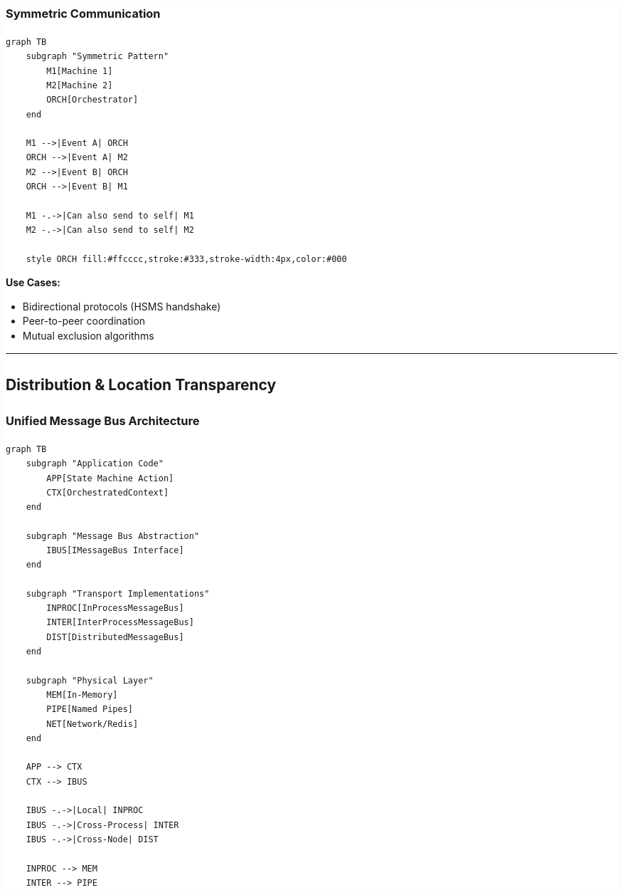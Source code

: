 ### Symmetric Communication

```mermaid
graph TB
    subgraph "Symmetric Pattern"
        M1[Machine 1]
        M2[Machine 2]
        ORCH[Orchestrator]
    end

    M1 -->|Event A| ORCH
    ORCH -->|Event A| M2
    M2 -->|Event B| ORCH
    ORCH -->|Event B| M1

    M1 -.->|Can also send to self| M1
    M2 -.->|Can also send to self| M2

    style ORCH fill:#ffcccc,stroke:#333,stroke-width:4px,color:#000
```

**Use Cases:**
- Bidirectional protocols (HSMS handshake)
- Peer-to-peer coordination
- Mutual exclusion algorithms

---

## Distribution & Location Transparency

### Unified Message Bus Architecture

```mermaid
graph TB
    subgraph "Application Code"
        APP[State Machine Action]
        CTX[OrchestratedContext]
    end

    subgraph "Message Bus Abstraction"
        IBUS[IMessageBus Interface]
    end

    subgraph "Transport Implementations"
        INPROC[InProcessMessageBus]
        INTER[InterProcessMessageBus]
        DIST[DistributedMessageBus]
    end

    subgraph "Physical Layer"
        MEM[In-Memory]
        PIPE[Named Pipes]
        NET[Network/Redis]
    end

    APP --> CTX
    CTX --> IBUS

    IBUS -.->|Local| INPROC
    IBUS -.->|Cross-Process| INTER
    IBUS -.->|Cross-Node| DIST

    INPROC --> MEM
    INTER --> PIPE
```